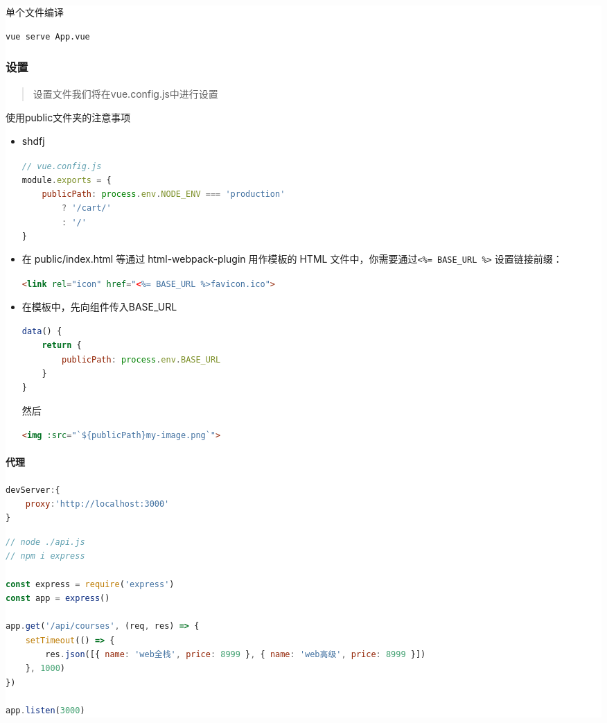单个文件编译

```
vue serve App.vue
```

### 设置

> 设置文件我们将在vue.config.js中进行设置

使用public文件夹的注意事项

- shdfj

  ```js
  // vue.config.js
  module.exports = {
      publicPath: process.env.NODE_ENV === 'production'
          ? '/cart/'
          : '/'
  }
  ```

- 在 public/index.html 等通过 html-webpack-plugin 用作模板的 HTML 文件中，你需要通过`<%= BASE_URL %>` 设置链接前缀：

  ```html
  <link rel="icon" href="<%= BASE_URL %>favicon.ico">
  ```

- 在模板中，先向组件传入BASE_URL

  ```js
  data() {
      return {
          publicPath: process.env.BASE_URL
      }
  }
  ```

  然后

  ```html
  <img :src="`${publicPath}my-image.png`">
  ```

  



#### 代理

```js
devServer:{
	proxy:'http://localhost:3000'
}
```

```js
// node ./api.js
// npm i express

const express = require('express')
const app = express()

app.get('/api/courses', (req, res) => {
    setTimeout(() => {
        res.json([{ name: 'web全栈', price: 8999 }, { name: 'web高级', price: 8999 }])
    }, 1000)
})

app.listen(3000)
```
